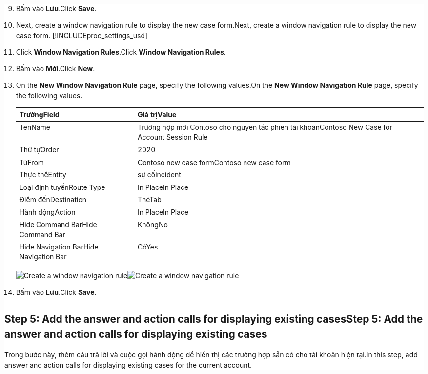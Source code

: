 9. <span data-ttu-id="a92c8-254">Bấm vào **Lưu**.</span><span class="sxs-lookup"><span data-stu-id="a92c8-254">Click **Save**.</span></span>  

10. <span data-ttu-id="a92c8-255">Next, create a window navigation rule to display the new case form.</span><span class="sxs-lookup"><span data-stu-id="a92c8-255">Next, create a window navigation rule to display the new case form.</span></span> [!INCLUDE[proc_settings_usd](../includes/proc-settings-usd.md)] 

11. <span data-ttu-id="a92c8-256">Click **Window Navigation Rules**.</span><span class="sxs-lookup"><span data-stu-id="a92c8-256">Click **Window Navigation Rules**.</span></span>  

12. <span data-ttu-id="a92c8-257">Bấm vào **Mới**.</span><span class="sxs-lookup"><span data-stu-id="a92c8-257">Click **New**.</span></span>  

13. <span data-ttu-id="a92c8-258">On the **New Window Navigation Rule** page, specify the following values.</span><span class="sxs-lookup"><span data-stu-id="a92c8-258">On the **New Window Navigation Rule** page, specify the following values.</span></span>  

    |<span data-ttu-id="a92c8-259">Trường</span><span class="sxs-lookup"><span data-stu-id="a92c8-259">Field</span></span>|<span data-ttu-id="a92c8-260">Giá trị</span><span class="sxs-lookup"><span data-stu-id="a92c8-260">Value</span></span>|  
    |-----------|-----------|  
    |<span data-ttu-id="a92c8-261">Tên</span><span class="sxs-lookup"><span data-stu-id="a92c8-261">Name</span></span>|<span data-ttu-id="a92c8-262">Trường hợp mới Contoso cho nguyên tắc phiên tài khoản</span><span class="sxs-lookup"><span data-stu-id="a92c8-262">Contoso New Case for Account Session Rule</span></span>|  
    |<span data-ttu-id="a92c8-263">Thứ tự</span><span class="sxs-lookup"><span data-stu-id="a92c8-263">Order</span></span>|<span data-ttu-id="a92c8-264">20</span><span class="sxs-lookup"><span data-stu-id="a92c8-264">20</span></span>|  
    |<span data-ttu-id="a92c8-265">Từ</span><span class="sxs-lookup"><span data-stu-id="a92c8-265">From</span></span>|<span data-ttu-id="a92c8-266">Contoso new case form</span><span class="sxs-lookup"><span data-stu-id="a92c8-266">Contoso new case form</span></span>|  
    |<span data-ttu-id="a92c8-267">Thực thể</span><span class="sxs-lookup"><span data-stu-id="a92c8-267">Entity</span></span>|<span data-ttu-id="a92c8-268">sự cố</span><span class="sxs-lookup"><span data-stu-id="a92c8-268">incident</span></span>|  
    |<span data-ttu-id="a92c8-269">Loại định tuyến</span><span class="sxs-lookup"><span data-stu-id="a92c8-269">Route Type</span></span>|<span data-ttu-id="a92c8-270">In Place</span><span class="sxs-lookup"><span data-stu-id="a92c8-270">In Place</span></span>|  
    |<span data-ttu-id="a92c8-271">Điểm đến</span><span class="sxs-lookup"><span data-stu-id="a92c8-271">Destination</span></span>|<span data-ttu-id="a92c8-272">Thẻ</span><span class="sxs-lookup"><span data-stu-id="a92c8-272">Tab</span></span>|  
    |<span data-ttu-id="a92c8-273">Hành động</span><span class="sxs-lookup"><span data-stu-id="a92c8-273">Action</span></span>|<span data-ttu-id="a92c8-274">In Place</span><span class="sxs-lookup"><span data-stu-id="a92c8-274">In Place</span></span>|
    |<span data-ttu-id="a92c8-275">Hide Command Bar</span><span class="sxs-lookup"><span data-stu-id="a92c8-275">Hide Command Bar</span></span>|<span data-ttu-id="a92c8-276">Không</span><span class="sxs-lookup"><span data-stu-id="a92c8-276">No</span></span>|  
    |<span data-ttu-id="a92c8-277">Hide Navigation Bar</span><span class="sxs-lookup"><span data-stu-id="a92c8-277">Hide Navigation Bar</span></span>|<span data-ttu-id="a92c8-278">Có</span><span class="sxs-lookup"><span data-stu-id="a92c8-278">Yes</span></span>|

    <span data-ttu-id="a92c8-279">![Create a window navigation rule](../unified-service-desk/media/usd-new-navigation-rule-case-account-session-rule.png "Create a window navigation rule")</span><span class="sxs-lookup"><span data-stu-id="a92c8-279">![Create a window navigation rule](../unified-service-desk/media/usd-new-navigation-rule-case-account-session-rule.png "Create a window navigation rule")</span></span>  

14. <span data-ttu-id="a92c8-280">Bấm vào **Lưu**.</span><span class="sxs-lookup"><span data-stu-id="a92c8-280">Click **Save**.</span></span>  

<a name="Step5"></a>   
## <a name="step-5-add-the-answer-and-action-calls-for-displaying-existing-cases"></a><span data-ttu-id="a92c8-281">Step 5: Add the answer and action calls for displaying existing cases</span><span class="sxs-lookup"><span data-stu-id="a92c8-281">Step 5: Add the answer and action calls for displaying existing cases</span></span>  
 <span data-ttu-id="a92c8-282">Trong bước này, thêm câu trả lời và cuộc gọi hành động để hiển thị các trường hợp sẵn có cho tài khoản hiện tại.</span><span class="sxs-lookup"><span data-stu-id="a92c8-282">In this step, add answer and action calls for displaying existing cases for the current account.</span></span>  

